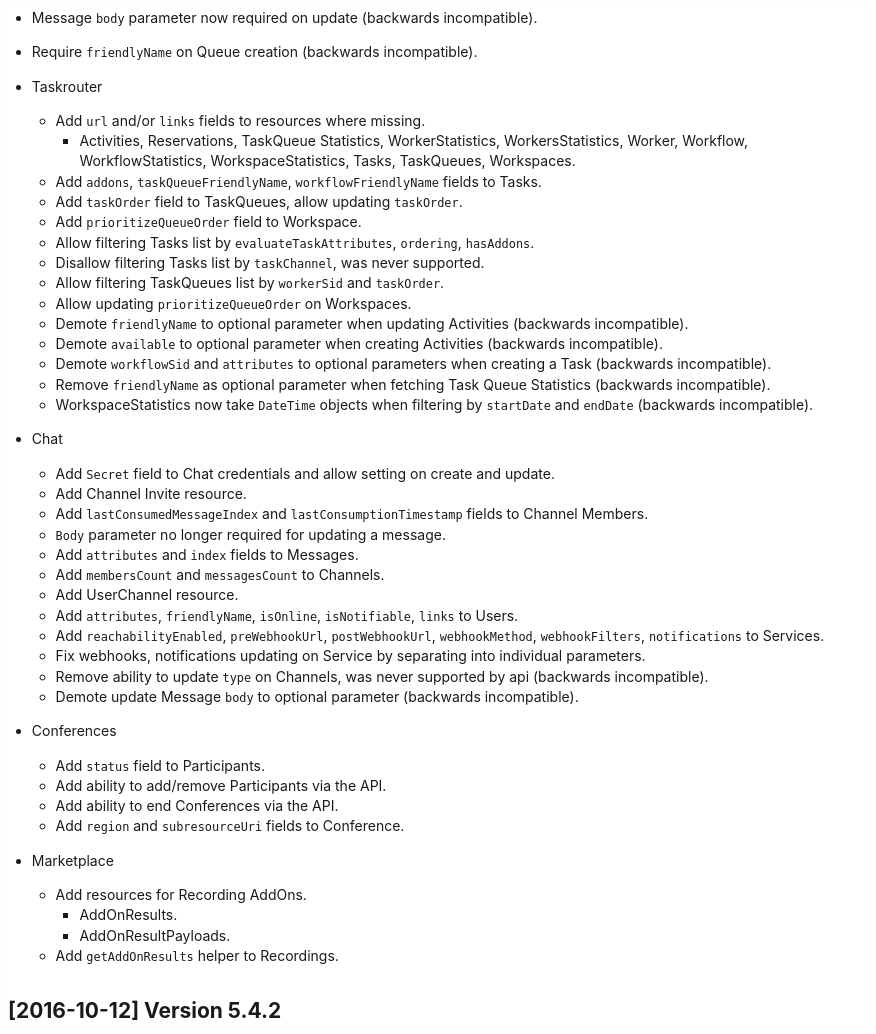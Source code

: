  - Message `body` parameter now required on update (backwards incompatible).
 - Require `friendlyName` on Queue creation (backwards incompatible).

 - Taskrouter
    - Add `url` and/or `links` fields to resources where missing.
        - Activities, Reservations, TaskQueue Statistics, WorkerStatistics, WorkersStatistics, Worker, Workflow, WorkflowStatistics, WorkspaceStatistics, Tasks, TaskQueues, Workspaces.
    - Add `addons`, `taskQueueFriendlyName`, `workflowFriendlyName` fields to Tasks.
    - Add `taskOrder` field to TaskQueues, allow updating `taskOrder`.
    - Add `prioritizeQueueOrder` field to Workspace.
    - Allow filtering Tasks list by `evaluateTaskAttributes`, `ordering`, `hasAddons`.
    - Disallow filtering Tasks list by `taskChannel`, was never supported.
    - Allow filtering TaskQueues list by `workerSid` and `taskOrder`.
    - Allow updating `prioritizeQueueOrder` on Workspaces.
    - Demote `friendlyName` to optional parameter when updating Activities (backwards incompatible).
    - Demote `available` to optional parameter when creating Activities (backwards incompatible).
    - Demote `workflowSid` and `attributes` to optional parameters when creating a Task (backwards incompatible).
    - Remove `friendlyName` as optional parameter when fetching Task Queue Statistics (backwards incompatible).
    - WorkspaceStatistics now take `DateTime` objects when filtering by `startDate` and `endDate` (backwards incompatible).

 - Chat
    - Add `Secret` field to Chat credentials and allow setting on create and update.
    - Add Channel Invite resource.
    - Add `lastConsumedMessageIndex` and `lastConsumptionTimestamp` fields to Channel Members.
    - `Body` parameter no longer required for updating a message.
    - Add `attributes` and `index` fields to Messages.
    - Add `membersCount` and `messagesCount` to Channels.
    - Add UserChannel resource.
    - Add `attributes`, `friendlyName`, `isOnline`, `isNotifiable`, `links` to Users.
    - Add `reachabilityEnabled`, `preWebhookUrl`, `postWebhookUrl`, `webhookMethod`, `webhookFilters`, `notifications` to Services.
    - Fix webhooks, notifications updating on Service by separating into individual parameters.
    - Remove ability to update `type` on Channels, was never supported by api (backwards incompatible).
    - Demote update Message `body` to optional parameter (backwards incompatible).

 - Conferences
    - Add `status` field to Participants.
    - Add ability to add/remove Participants via the API.
    - Add ability to end Conferences via the API.
    - Add `region` and `subresourceUri` fields to Conference.

 - Marketplace
    - Add resources for Recording AddOns.
        - AddOnResults.
        - AddOnResultPayloads.
    - Add `getAddOnResults` helper to Recordings.


[2016-10-12] Version 5.4.2
--------------------------


[http]: https://github.com/twilio/twilio-php/pull/116
[last-response]: https://github.com/twilio/twilio-php/pull/112/files
[utf-8]: https://github.com/twilio/twilio-php/pull/111
 [shortcode]: https://github.com/twilio/twilio-php/pull/108
[queue-members]: https://github.com/twilio/twilio-php/pull/107
[countable]: https://twilio-php.readthedocs.org/en/latest/usage/rest.html#retrieving-the-total-number-of-resources
[get-number]: https://twilio-php.readthedocs.org/en/latest/usage/rest/phonenumbers.html#retrieving-all-of-a-number-s-properties
[unicode-tests]: https://github.com/twilio/twilio-php/commit/6f8aa57885796691858e460c8cea748e241c47e3
[travis-composer]: https://github.com/twilio/twilio-php/commit/a732358e90e1ae9a5a3348ad77dda8cc8b5ec6bc
  [records]: https://twilio-php.readthedocs.org/en/latest/usage/rest/usage-records.html
  [triggers]: https://twilio-php.readthedocs.org/en/latest/usage/rest/usage-triggers.html
 [whitelist]: https://github.com/twilio/twilio-php/issues/88
[mute-request]: /twilio/twilio-php/pull/74
[paging-request]: /twilio/twilio-php/pull/75
[issue-71]: https://github.com/twilio/twilio-php/pull/71
[upgrade]: https://github.com/twilio/twilio-php/blob/master/UPGRADE.md
